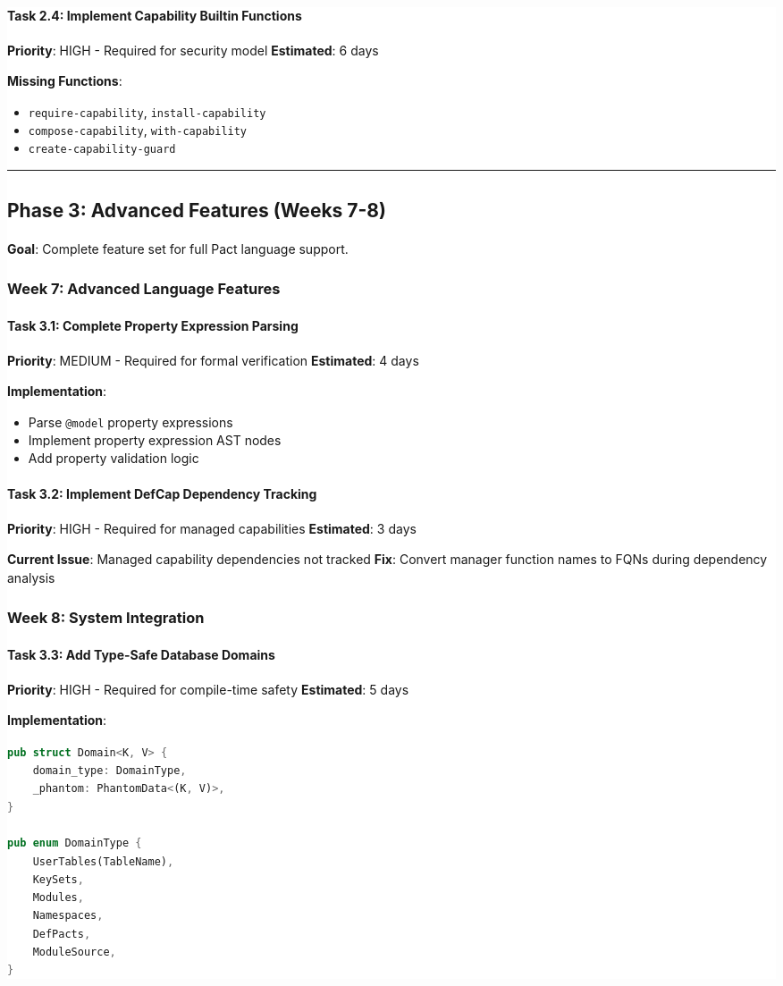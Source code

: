 #### **Task 2.4: Implement Capability Builtin Functions**
**Priority**: HIGH - Required for security model
**Estimated**: 6 days

**Missing Functions**:
- `require-capability`, `install-capability`
- `compose-capability`, `with-capability`
- `create-capability-guard`

---

## Phase 3: Advanced Features (Weeks 7-8)

**Goal**: Complete feature set for full Pact language support.

### Week 7: Advanced Language Features

#### **Task 3.1: Complete Property Expression Parsing**
**Priority**: MEDIUM - Required for formal verification
**Estimated**: 4 days

**Implementation**: 
- Parse `@model` property expressions
- Implement property expression AST nodes
- Add property validation logic

#### **Task 3.2: Implement DefCap Dependency Tracking**
**Priority**: HIGH - Required for managed capabilities
**Estimated**: 3 days

**Current Issue**: Managed capability dependencies not tracked
**Fix**: Convert manager function names to FQNs during dependency analysis

### Week 8: System Integration

#### **Task 3.3: Add Type-Safe Database Domains**
**Priority**: HIGH - Required for compile-time safety
**Estimated**: 5 days

**Implementation**:
```rust
pub struct Domain<K, V> {
    domain_type: DomainType,
    _phantom: PhantomData<(K, V)>,
}

pub enum DomainType {
    UserTables(TableName),
    KeySets,
    Modules,
    Namespaces,
    DefPacts,
    ModuleSource,
}
```
